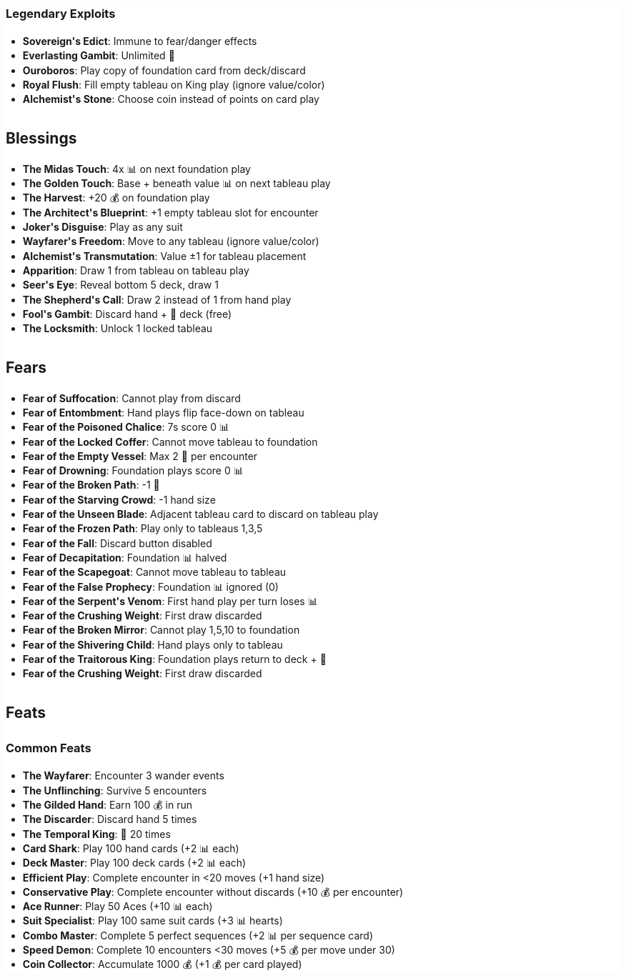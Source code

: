 ### Legendary Exploits
- **Sovereign's Edict**: Immune to fear/danger effects
- **Everlasting Gambit**: Unlimited 🔄
- **Ouroboros**: Play copy of foundation card from deck/discard
- **Royal Flush**: Fill empty tableau on King play (ignore value/color)
- **Alchemist's Stone**: Choose coin instead of points on card play

## Blessings

- **The Midas Touch**: 4x 📊 on next foundation play
- **The Golden Touch**: Base + beneath value 📊 on next tableau play
- **The Harvest**: +20 💰 on foundation play
- **The Architect's Blueprint**: +1 empty tableau slot for encounter
- **Joker's Disguise**: Play as any suit
- **Wayfarer's Freedom**: Move to any tableau (ignore value/color)
- **Alchemist's Transmutation**: Value ±1 for tableau placement
- **Apparition**: Draw 1 from tableau on tableau play
- **Seer's Eye**: Reveal bottom 5 deck, draw 1
- **The Shepherd's Call**: Draw 2 instead of 1 from hand play
- **Fool's Gambit**: Discard hand + 🔄 deck (free)
- **The Locksmith**: Unlock 1 locked tableau

## Fears

- **Fear of Suffocation**: Cannot play from discard
- **Fear of Entombment**: Hand plays flip face-down on tableau
- **Fear of the Poisoned Chalice**: 7s score 0 📊
- **Fear of the Locked Coffer**: Cannot move tableau to foundation
- **Fear of the Empty Vessel**: Max 2 🔄 per encounter
- **Fear of Drowning**: Foundation plays score 0 📊
- **Fear of the Broken Path**: -1 🔄
- **Fear of the Starving Crowd**: -1 hand size
- **Fear of the Unseen Blade**: Adjacent tableau card to discard on tableau play
- **Fear of the Frozen Path**: Play only to tableaus 1,3,5
- **Fear of the Fall**: Discard button disabled
- **Fear of Decapitation**: Foundation 📊 halved
- **Fear of the Scapegoat**: Cannot move tableau to tableau
- **Fear of the False Prophecy**: Foundation 📊 ignored (0)
- **Fear of the Serpent's Venom**: First hand play per turn loses 📊
- **Fear of the Crushing Weight**: First draw discarded
- **Fear of the Broken Mirror**: Cannot play 1,5,10 to foundation
- **Fear of the Shivering Child**: Hand plays only to tableau
- **Fear of the Traitorous King**: Foundation plays return to deck + 🔄
- **Fear of the Crushing Weight**: First draw discarded

## Feats

### Common Feats
- **The Wayfarer**: Encounter 3 wander events
- **The Unflinching**: Survive 5 encounters
- **The Gilded Hand**: Earn 100 💰 in run
- **The Discarder**: Discard hand 5 times
- **The Temporal King**: 🔄 20 times
- **Card Shark**: Play 100 hand cards (+2 📊 each)
- **Deck Master**: Play 100 deck cards (+2 📊 each)
- **Efficient Play**: Complete encounter in <20 moves (+1 hand size)
- **Conservative Play**: Complete encounter without discards (+10 💰 per encounter)
- **Ace Runner**: Play 50 Aces (+10 📊 each)
- **Suit Specialist**: Play 100 same suit cards (+3 📊 hearts)
- **Combo Master**: Complete 5 perfect sequences (+2 📊 per sequence card)
- **Speed Demon**: Complete 10 encounters <30 moves (+5 💰 per move under 30)
- **Coin Collector**: Accumulate 1000 💰 (+1 💰 per card played)